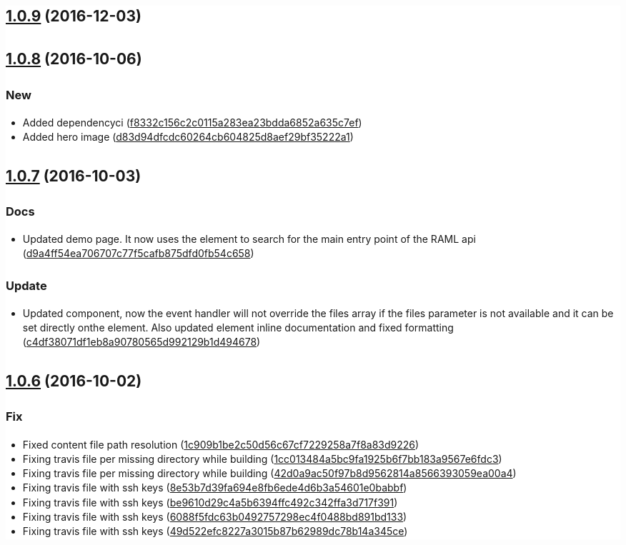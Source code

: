 
<a name="1.0.9"></a>
## [1.0.9](https://github.com/advanced-rest-client/raml-js-parser/compare/1.0.8...v1.0.9) (2016-12-03)




<a name="1.0.8"></a>
## [1.0.8](https://github.com/advanced-rest-client/raml-js-parser/compare/1.0.7...v1.0.8) (2016-10-06)


### New

* Added dependencyci ([f8332c156c2c0115a283ea23bdda6852a635c7ef](https://github.com/advanced-rest-client/raml-js-parser/commit/f8332c156c2c0115a283ea23bdda6852a635c7ef))
* Added hero image ([d83d94dfcdc60264cb604825d8aef29bf35222a1](https://github.com/advanced-rest-client/raml-js-parser/commit/d83d94dfcdc60264cb604825d8aef29bf35222a1))



<a name="1.0.7"></a>
## [1.0.7](https://github.com/advanced-rest-client/raml-js-parser/compare/1.0.6...v1.0.7) (2016-10-03)


### Docs

* Updated demo page. It now uses the <raml-main-entry-lookup> element to search for the main entry point of the RAML api ([d9a4ff54ea706707c77f5cafb875dfd0fb54c658](https://github.com/advanced-rest-client/raml-js-parser/commit/d9a4ff54ea706707c77f5cafb875dfd0fb54c658))

### Update

* Updated component, now the event handler will not override the files array if the files parameter is not available and it can be set directly onthe element. Also updated element inline documentation and fixed formatting ([c4df38071df1eb8a90780565d992129b1d494678](https://github.com/advanced-rest-client/raml-js-parser/commit/c4df38071df1eb8a90780565d992129b1d494678))



<a name="1.0.6"></a>
## [1.0.6](https://github.com/advanced-rest-client/raml-js-parser/compare/1.0.2...v1.0.6) (2016-10-02)


### Fix

* Fixed content file path resolution ([1c909b1be2c50d56c67cf7229258a7f8a83d9226](https://github.com/advanced-rest-client/raml-js-parser/commit/1c909b1be2c50d56c67cf7229258a7f8a83d9226))
* Fixing travis file per missing directory while building ([1cc013484a5bc9fa1925b6f7bb183a9567e6fdc3](https://github.com/advanced-rest-client/raml-js-parser/commit/1cc013484a5bc9fa1925b6f7bb183a9567e6fdc3))
* Fixing travis file per missing directory while building ([42d0a9ac50f97b8d9562814a8566393059ea00a4](https://github.com/advanced-rest-client/raml-js-parser/commit/42d0a9ac50f97b8d9562814a8566393059ea00a4))
* Fixing travis file with ssh keys ([8e53b7d39fa694e8fb6ede4d6b3a54601e0babbf](https://github.com/advanced-rest-client/raml-js-parser/commit/8e53b7d39fa694e8fb6ede4d6b3a54601e0babbf))
* Fixing travis file with ssh keys ([be9610d29c4a5b6394ffc492c342ffa3d717f391](https://github.com/advanced-rest-client/raml-js-parser/commit/be9610d29c4a5b6394ffc492c342ffa3d717f391))
* Fixing travis file with ssh keys ([6088f5fdc63b0492757298ec4f0488bd891bd133](https://github.com/advanced-rest-client/raml-js-parser/commit/6088f5fdc63b0492757298ec4f0488bd891bd133))
* Fixing travis file with ssh keys ([49d522efc8227a3015b87b62989dc78b14a345ce](https://github.com/advanced-rest-client/raml-js-parser/commit/49d522efc8227a3015b87b62989dc78b14a345ce))
